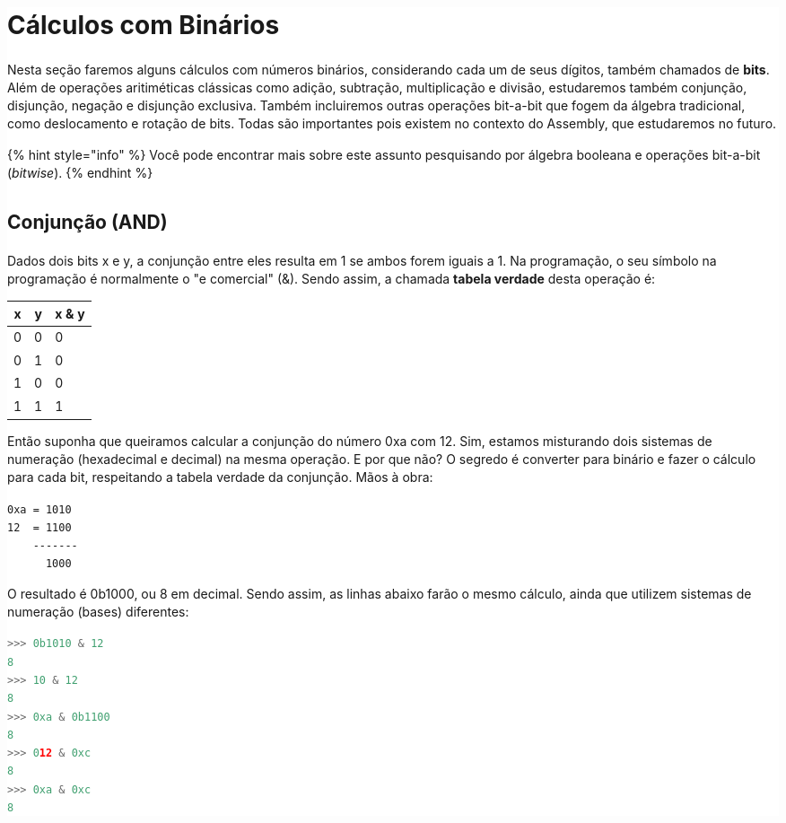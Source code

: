 # Cálculos com Binários

Nesta seção faremos alguns cálculos com números binários, considerando cada um de seus dígitos, também chamados de **bits**. Além de operações aritiméticas clássicas como adição, subtração, multiplicação e divisão, estudaremos também conjunção, disjunção, negação e disjunção exclusiva. Também incluiremos outras operações bit-a-bit que fogem da álgebra tradicional, como deslocamento e rotação de bits. Todas são importantes pois existem no contexto do Assembly, que estudaremos no futuro.

{% hint style="info" %}
Você pode encontrar mais sobre este assunto pesquisando por álgebra booleana e operações bit-a-bit (_bitwise_).
{% endhint %}

## Conjunção (AND)

Dados dois bits x e y, a conjunção entre eles resulta em 1 se ambos forem iguais a 1. Na programação, o seu símbolo na programação é normalmente o "e comercial" (&). Sendo assim, a chamada **tabela verdade** desta operação é:

| x | y | x & y |
| - | - | ----- |
| 0 | 0 | 0     |
| 0 | 1 | 0     |
| 1 | 0 | 0     |
| 1 | 1 | 1     |

Então suponha que queiramos calcular a conjunção do número 0xa com 12. Sim, estamos misturando dois sistemas de numeração (hexadecimal e decimal) na mesma operação. E por que não? O segredo é converter para binário e fazer o cálculo para cada bit, respeitando a tabela verdade da conjunção. Mãos à obra:

```
0xa = 1010
12  = 1100
    -------
      1000
```

O resultado é 0b1000, ou 8 em decimal. Sendo assim, as linhas abaixo farão o mesmo cálculo, ainda que utilizem sistemas de numeração (bases) diferentes:

```python
>>> 0b1010 & 12
8
>>> 10 & 12
8
>>> 0xa & 0b1100
8
>>> 012 & 0xc
8
>>> 0xa & 0xc
8
```

